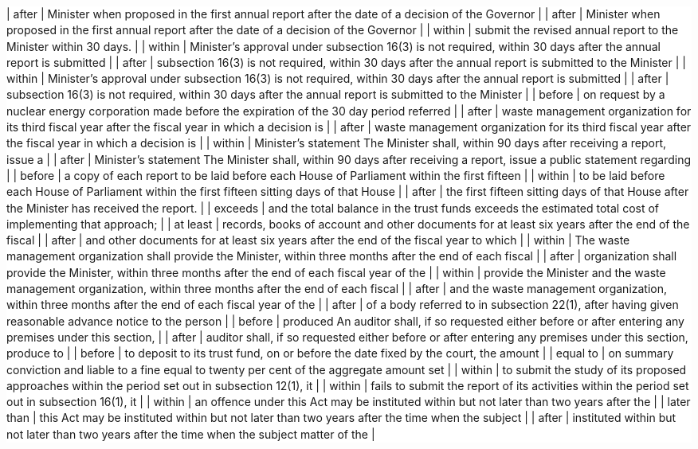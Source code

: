 | after         | Minister when proposed in the first annual report after the date of a decision of the Governor                            |
| after         | Minister when proposed in the first annual report after the date of a decision of the Governor                            |
| within        | submit the revised annual report to the Minister within  30 days.                                                         |
| within        | Minister’s approval under subsection 16(3) is not required, within 30 days after the annual report is submitted           |
| after         | subsection 16(3) is not required, within 30 days after the annual report is submitted to the Minister                     |
| within        | Minister’s approval under subsection 16(3) is not required, within 30 days after the annual report is submitted           |
| after         | subsection 16(3) is not required, within 30 days after the annual report is submitted to the Minister                     |
| before        | on request by a nuclear energy corporation made before the expiration of the 30 day period referred                       |
| after         | waste management organization for its third fiscal year after the fiscal year in which a decision is                      |
| after         | waste management organization for its third fiscal year after the fiscal year in which a decision is                      |
| within        | Minister’s statement The Minister shall,  within 90 days after receiving a report, issue a                                |
| after         | Minister’s statement The Minister shall, within 90 days  after receiving a report, issue a public statement regarding     |
| before        | a copy of each report to be laid before each House of Parliament within the first fifteen                                 |
| within        | to be laid before each House of Parliament within the first fifteen sitting days of that House                            |
| after         | the first fifteen sitting days of that House after  the Minister has received the report.                                 |
| exceeds       | and the total balance in the trust funds exceeds the estimated total cost of implementing that approach;                  |
| at least      | records, books of account and other documents for at least six years after the end of the fiscal                          |
| after         | and other documents for at least six years after the end of the fiscal year to which                                      |
| within        | The waste management organization shall provide the Minister, within three months after the end of each fiscal            |
| after         | organization shall provide the Minister, within three months after the end of each fiscal year of the                     |
| within        | provide the Minister and the waste management organization, within three months after the end of each fiscal              |
| after         | and the waste management organization, within three months after the end of each fiscal year of the                       |
| after         | of a body referred to in subsection 22(1), after having given reasonable advance notice to the person                     |
| before        | produced An auditor shall, if so requested either before or after entering any premises under this section,               |
| after         | auditor shall, if so requested either before or after entering any premises under this section, produce to                |
| before        | to deposit to its trust fund, on or before the date fixed by the court, the amount                                        |
| equal to      | on summary conviction and liable to a fine equal to twenty per cent of the aggregate amount set                           |
| within        | to submit the study of its proposed approaches within the period set out in subsection 12(1), it                          |
| within        | fails to submit the report of its activities within the period set out in subsection 16(1), it                            |
| within        | an offence under this Act may be instituted within but not later than two years after the                                 |
| later than    | this Act may be instituted within but not later than two years after the time when the subject                            |
| after         | instituted within but not later than two years after the time when the subject matter of the                              |
